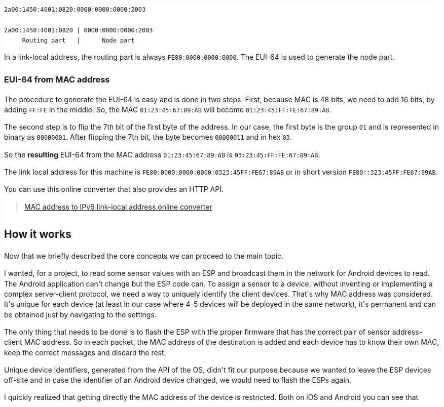 ```
2a00:1450:4001:0820:0000:0000:0000:2003

2a00:1450:4001:0820 | 0000:0000:0000:2003
     Routing part   |      Node part
```

In a link-local address, the routing part is always `FE80:0000:0000:0000`. The EUI-64 is used to generate the node part.

### EUI-64 from MAC address

The procedure to generate the EUI-64 is easy and is done in two steps. First, because MAC is 48 bits, we need to add 16 bits, by adding `FF:FE` in the middle. So, the MAC `01:23:45:67:89:AB` will become `01:23:45:FF:FE:67:89:AB`.

The second step is to flip the 7th bit of the first byte of the address. In our case, the first byte is the group `01` and is represented in binary as `00000001`. After flipping the 7th bit, the byte becomes `00000011` and in hex `03`.

So the **resulting** EUI-64 from the MAC address `01:23:45:67:89:AB` is `03:23:45:FF:FE:67:89:AB`.

The link local address for this machine is `FE80:0000:0000:0000:0323:45FF:FE67:89AB` or in short version `FE80::323:45FF:FE67:89AB`.

You can use this online converter that also provides an HTTP API.

<blockquote class="wp-embedded-content"><a href="https://ben.akrin.com/?p=1347">MAC address to IPv6 link-local address online converter</a></blockquote>
<script type='text/javascript'>
<![CDATA[//><!]]>
</script><iframe sandbox="allow-scripts" security="restricted" src="https://ben.akrin.com/?p=1347&#038;embed=true" width="600" height="338" title="&#8220;MAC address to IPv6 link-local address online converter&#8221; &#8212; Ben&#039;s blog" frameborder="0" marginwidth="0" marginheight="0" scrolling="no" class="wp-embedded-content"></iframe>

## How it works

Now that we briefly described the core concepts we can proceed to the main topic.

I wanted, for a project, to read some sensor values with an ESP and broadcast them in the network for Android devices to read. The Android application can't change but the ESP code can. To assign a sensor to a device, without inventing or implementing a complex server-client protocol, we need a way to uniquely identify the client devices. That's why MAC address was considered. It's unique for each device (at least in our case where 4-5 devices will be deployed in the same network), it's permanent and can be obtained just by navigating to the settings.

The only thing that needs to be done is to flash the ESP with the proper firmware that has the correct pair of sensor address-client MAC address. So in each packet, the MAC address of the destination is added and each device has to know their own MAC, keep the correct messages and discard the rest.

Unique device identifiers, generated from the API of the OS, didn't fit our purpose because we wanted to leave the ESP devices off-site and in case the identifier of an Android device changed, we would need to flash the ESPs again.

I quickly realized that getting directly the MAC address of the device is restricted. Both on iOS and Android you can see that
